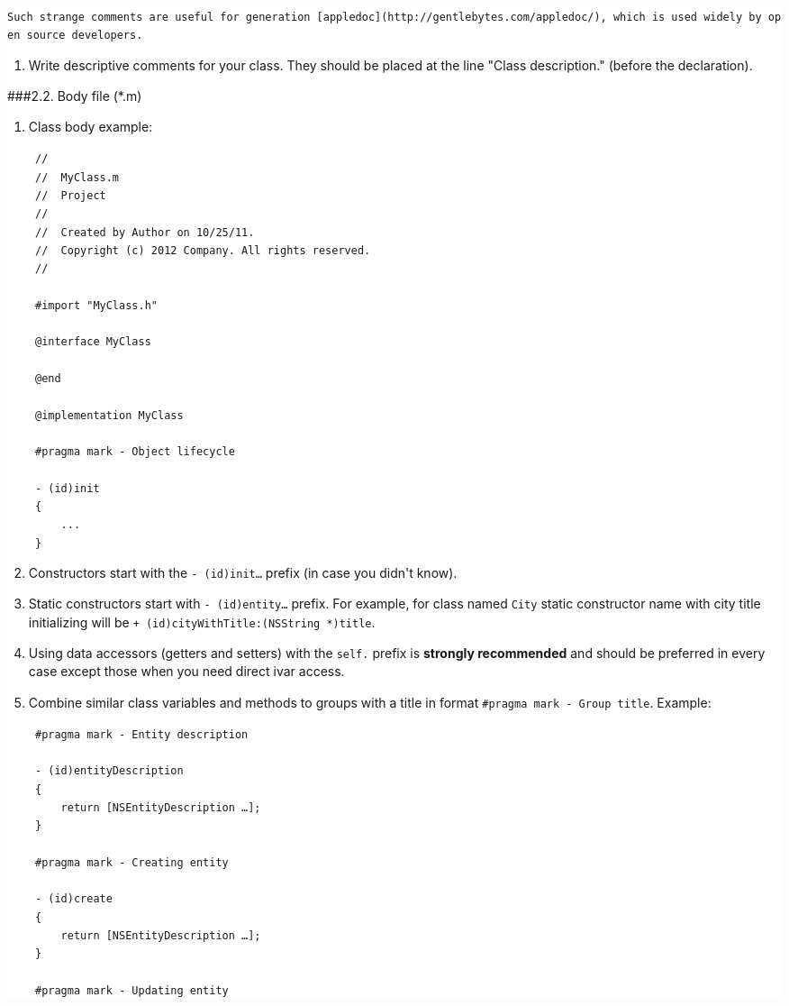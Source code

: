 	Such strange comments are useful for generation [appledoc](http://gentlebytes.com/appledoc/), which is used widely by open source developers.

1. Write descriptive comments for your class. They should be placed at the line "Class description." (before the declaration).

###2.2. Body file (\*.m)

1. Class body example:

		//
		//  MyClass.m
		//  Project
		//
		//  Created by Author on 10/25/11.
		//  Copyright (c) 2012 Company. All rights reserved.
		//
		
		#import "MyClass.h"
		
		@interface MyClass

		@end

		@implementation MyClass
		
		#pragma mark - Object lifecycle
		
		- (id)init
		{
			...	
		}

1. Constructors start with the `- (id)init…` prefix (in case you didn't know). 

1. Static constructors start with `- (id)entity…` prefix. For example, for class named `City` static constructor name with city title initializing will be `+ (id)cityWithTitle:(NSString *)title`.

1. Using data accessors (getters and setters) with the `self.` prefix is **strongly recommended** and should be preferred in every case except those when you need direct ivar access.

1. Combine similar class variables and methods to groups with a title in format `#pragma mark - Group title`. Example:

		#pragma mark - Entity description
		
		- (id)entityDescription
		{
		    return [NSEntityDescription …];
		}
		
		#pragma mark - Creating entity
		
		- (id)create
		{
			return [NSEntityDescription …];
		}
		
		#pragma mark - Updating entity
		

[part_one]: http://cocoadevcentral.com/articles/000082.php
[part_two]: http://cocoadevcentral.com/articles/000083.php